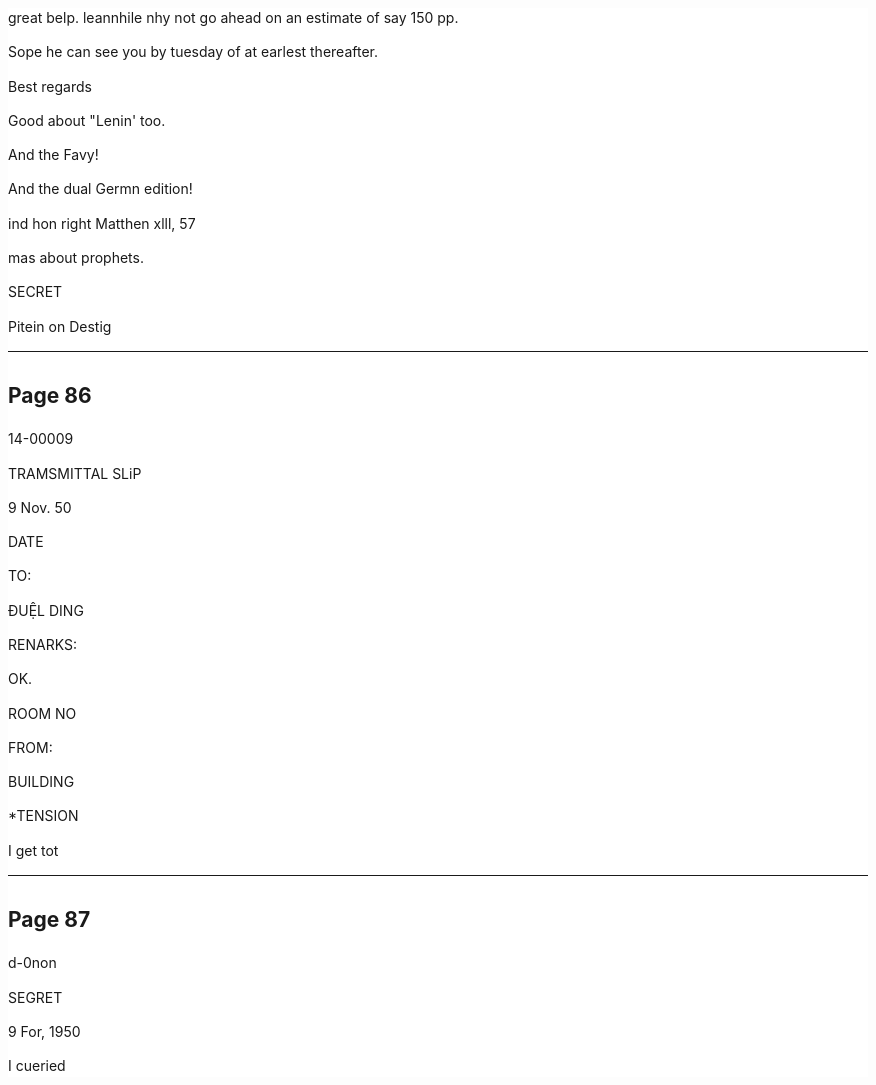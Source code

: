 great belp. leannhile nhy not go ahead on an estimate of say 150 pp.

Sope he can see you by tuesday of at earlest thereafter.

Best regards

Good about "Lenin' too.

And the Favy!

And the dual Germn edition!

ind hon right Matthen xlll, 57

mas about prophets.

SECRET

Pitein on Destig

---

## Page 86

14-00009

TRAMSMITTAL SLiP

9 Nov. 50

DATE

TO:

ĐUỆL DING

RENARKS:

OK.

ROOM NO

FROM:

BUILDING

*TENSION

I get tot

---

## Page 87

d-0non

SEGRET

9 For, 1950

I cueried
